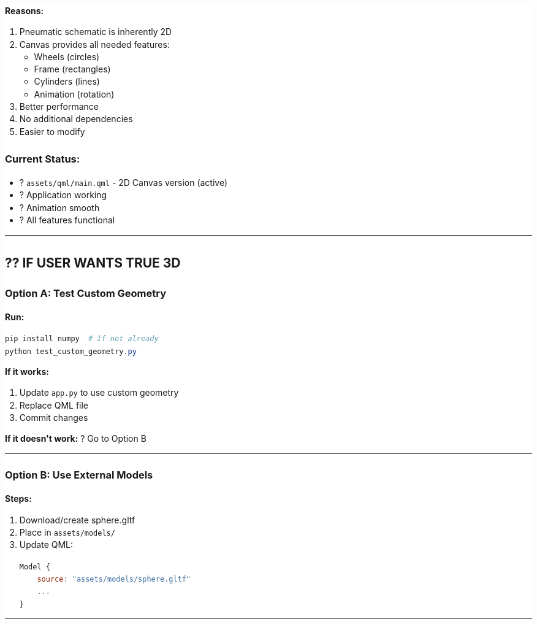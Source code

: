 **Reasons:**
1. Pneumatic schematic is inherently 2D
2. Canvas provides all needed features:
   - Wheels (circles)
   - Frame (rectangles)
   - Cylinders (lines)
   - Animation (rotation)
3. Better performance
4. No additional dependencies
5. Easier to modify

### Current Status:

- ? `assets/qml/main.qml` - 2D Canvas version (active)
- ? Application working
- ? Animation smooth
- ? All features functional

---

## ?? IF USER WANTS TRUE 3D

### Option A: Test Custom Geometry

**Run:**
```powershell
pip install numpy  # If not already
python test_custom_geometry.py
```

**If it works:**
1. Update `app.py` to use custom geometry
2. Replace QML file
3. Commit changes

**If it doesn't work:**
? Go to Option B

---

### Option B: Use External Models

**Steps:**
1. Download/create sphere.gltf
2. Place in `assets/models/`
3. Update QML:
   ```qml
   Model {
       source: "assets/models/sphere.gltf"
       ...
   }
   ```

---
